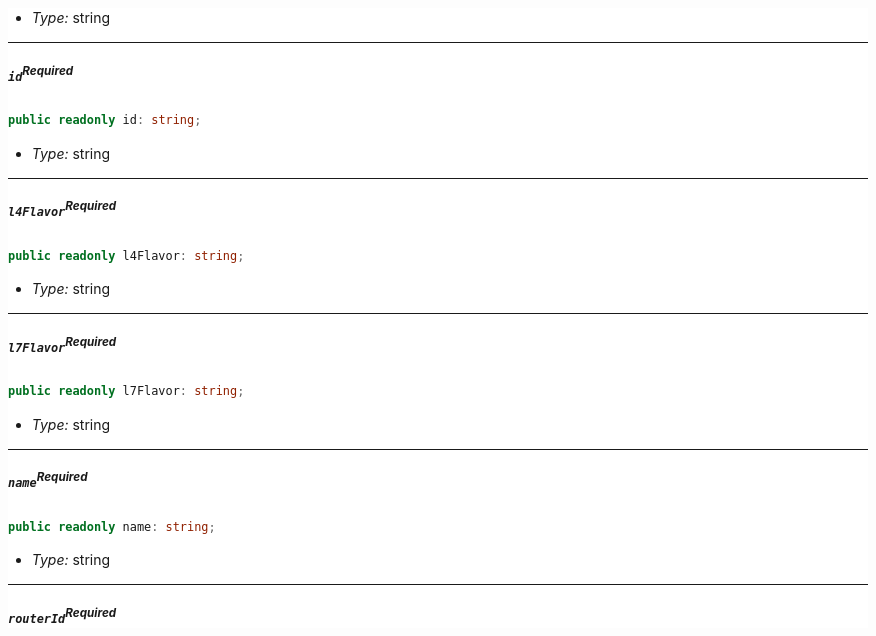 - *Type:* string

---

##### `id`<sup>Required</sup> <a name="id" id="@cdktf/provider-opentelekomcloud.dataOpentelekomcloudLbLoadbalancerV3.DataOpentelekomcloudLbLoadbalancerV3.property.id"></a>

```typescript
public readonly id: string;
```

- *Type:* string

---

##### `l4Flavor`<sup>Required</sup> <a name="l4Flavor" id="@cdktf/provider-opentelekomcloud.dataOpentelekomcloudLbLoadbalancerV3.DataOpentelekomcloudLbLoadbalancerV3.property.l4Flavor"></a>

```typescript
public readonly l4Flavor: string;
```

- *Type:* string

---

##### `l7Flavor`<sup>Required</sup> <a name="l7Flavor" id="@cdktf/provider-opentelekomcloud.dataOpentelekomcloudLbLoadbalancerV3.DataOpentelekomcloudLbLoadbalancerV3.property.l7Flavor"></a>

```typescript
public readonly l7Flavor: string;
```

- *Type:* string

---

##### `name`<sup>Required</sup> <a name="name" id="@cdktf/provider-opentelekomcloud.dataOpentelekomcloudLbLoadbalancerV3.DataOpentelekomcloudLbLoadbalancerV3.property.name"></a>

```typescript
public readonly name: string;
```

- *Type:* string

---

##### `routerId`<sup>Required</sup> <a name="routerId" id="@cdktf/provider-opentelekomcloud.dataOpentelekomcloudLbLoadbalancerV3.DataOpentelekomcloudLbLoadbalancerV3.property.routerId"></a>
